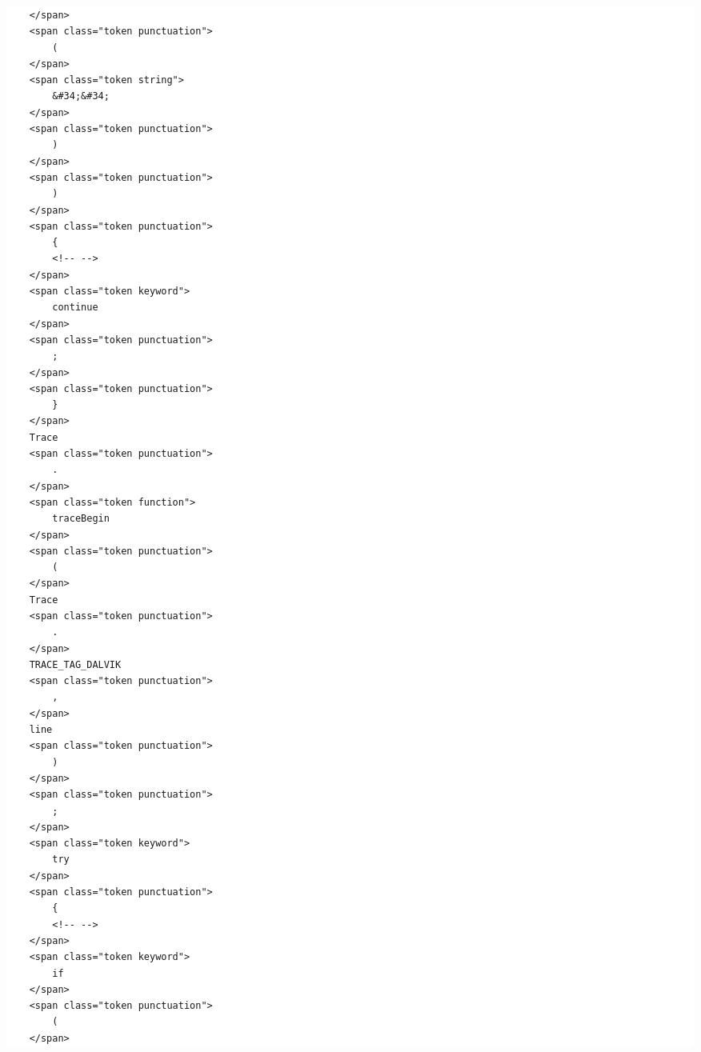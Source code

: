 		</span>
		<span class="token punctuation">
			(
		</span>
		<span class="token string">
			&#34;&#34;
		</span>
		<span class="token punctuation">
			)
		</span>
		<span class="token punctuation">
			)
		</span>
		<span class="token punctuation">
			{
			<!-- -->
		</span>
		<span class="token keyword">
			continue
		</span>
		<span class="token punctuation">
			;
		</span>
		<span class="token punctuation">
			}
		</span>
		Trace
		<span class="token punctuation">
			.
		</span>
		<span class="token function">
			traceBegin
		</span>
		<span class="token punctuation">
			(
		</span>
		Trace
		<span class="token punctuation">
			.
		</span>
		TRACE_TAG_DALVIK
		<span class="token punctuation">
			,
		</span>
		line
		<span class="token punctuation">
			)
		</span>
		<span class="token punctuation">
			;
		</span>
		<span class="token keyword">
			try
		</span>
		<span class="token punctuation">
			{
			<!-- -->
		</span>
		<span class="token keyword">
			if
		</span>
		<span class="token punctuation">
			(
		</span>